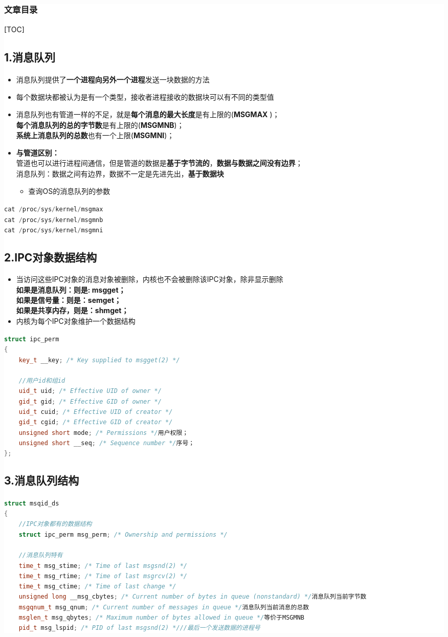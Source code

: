 ### 文章目录



[TOC]



## 1.消息队列

- 消息队列提供了**一个进程向另外一个进程**发送一块数据的方法

- 每个数据块都被认为是有一个类型，接收者进程接收的数据块可以有不同的类型值

- 消息队列也有管道一样的不足，就是**每个消息的最大长度**是有上限的\(**MSGMAX** \)；  
  **每个消息队列的总的字节数**是有上限的\(**MSGMNB**\)；  
  **系统上消息队列的总数**也有一个上限\(**MSGMNI**\)；

- **与管道区别：**  
  管道也可以进行进程间通信，但是管道的数据是**基于字节流的**，**数据与数据之间没有边界**；  
  消息队列：数据之间有边界，数据不一定是先进先出，**基于数据块**
  - 查询OS的消息队列的参数

```python
cat /proc/sys/kernel/msgmax
cat /proc/sys/kernel/msgmnb
cat /proc/sys/kernel/msgmni
```

## 2.IPC对象数据结构

 -    当访问这些IPC对象的消息对象被删除，内核也不会被删除该IPC对象，除非显示删除  
        **如果是消息队列：则是:	msgget；**    
        **如果是信号量：则是：semget；**  
        **如果是共享内存，则是：shmget；**
 -    内核为每个IPC对象维护一个数据结构

```cpp
struct ipc_perm 
{
	key_t __key; /* Key supplied to msgget(2) */

	//用户id和组id
	uid_t uid; /* Effective UID of owner */
	gid_t gid; /* Effective GID of owner */
	uid_t cuid; /* Effective UID of creator */
	gid_t cgid; /* Effective GID of creator */
	unsigned short mode; /* Permissions */用户权限；
	unsigned short __seq; /* Sequence number */序号；
};
```

## 3.消息队列结构

```cpp
struct msqid_ds 
{
	//IPC对象都有的数据结构
	struct ipc_perm msg_perm; /* Ownership and permissions */
	
	//消息队列特有
	time_t msg_stime; /* Time of last msgsnd(2) */
	time_t msg_rtime; /* Time of last msgrcv(2) */
	time_t msg_ctime; /* Time of last change */
	unsigned long __msg_cbytes; /* Current number of bytes in queue (nonstandard) */消息队列当前字节数
	msgqnum_t msg_qnum; /* Current number of messages in queue */消息队列当前消息的总数
	msglen_t msg_qbytes; /* Maximum number of bytes allowed in queue */等价于MSGMNB
	pid_t msg_lspid; /* PID of last msgsnd(2) *///最后一个发送数据的进程号
```